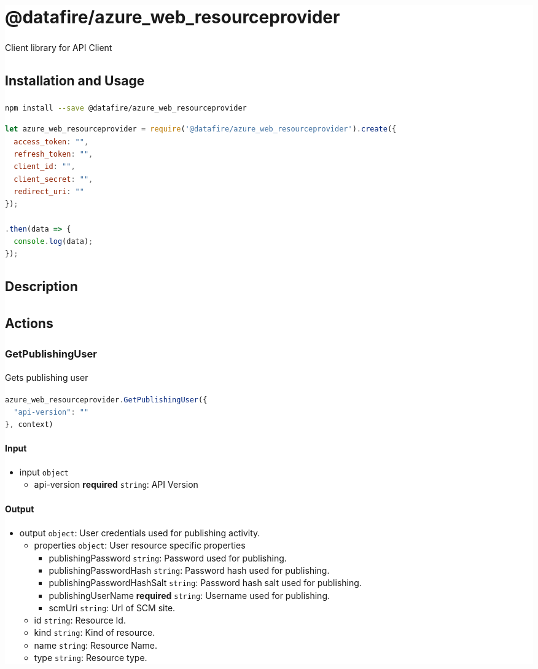 # @datafire/azure_web_resourceprovider

Client library for  API Client

## Installation and Usage
```bash
npm install --save @datafire/azure_web_resourceprovider
```
```js
let azure_web_resourceprovider = require('@datafire/azure_web_resourceprovider').create({
  access_token: "",
  refresh_token: "",
  client_id: "",
  client_secret: "",
  redirect_uri: ""
});

.then(data => {
  console.log(data);
});
```

## Description



## Actions

### GetPublishingUser
Gets publishing user


```js
azure_web_resourceprovider.GetPublishingUser({
  "api-version": ""
}, context)
```

#### Input
* input `object`
  * api-version **required** `string`: API Version

#### Output
* output `object`: User credentials used for publishing activity.
  * properties `object`: User resource specific properties
    * publishingPassword `string`: Password used for publishing.
    * publishingPasswordHash `string`: Password hash used for publishing.
    * publishingPasswordHashSalt `string`: Password hash salt used for publishing.
    * publishingUserName **required** `string`: Username used for publishing.
    * scmUri `string`: Url of SCM site.
  * id `string`: Resource Id.
  * kind `string`: Kind of resource.
  * name `string`: Resource Name.
  * type `string`: Resource type.
